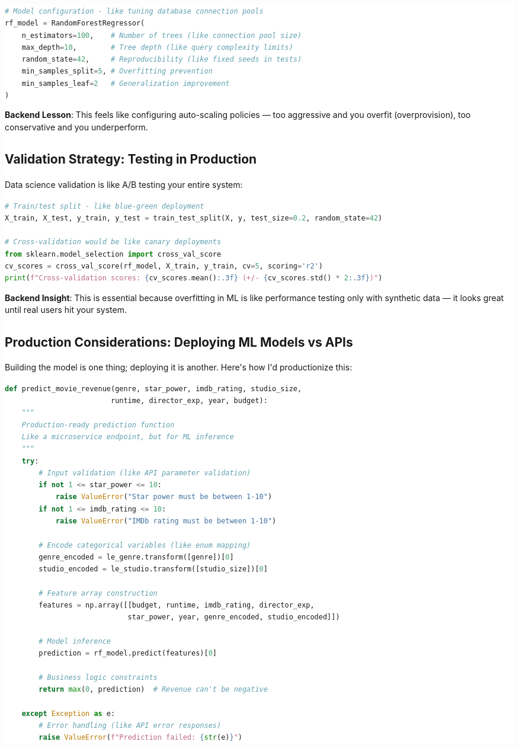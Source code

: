 ```python
# Model configuration - like tuning database connection pools
rf_model = RandomForestRegressor(
    n_estimators=100,    # Number of trees (like connection pool size)
    max_depth=10,        # Tree depth (like query complexity limits)
    random_state=42,     # Reproducibility (like fixed seeds in tests)
    min_samples_split=5, # Overfitting prevention
    min_samples_leaf=2   # Generalization improvement
)
```

**Backend Lesson**: This feels like configuring auto-scaling policies — too aggressive and you overfit (overprovision), too conservative and you underperform.

## Validation Strategy: Testing in Production

Data science validation is like A/B testing your entire system:

```python
# Train/test split - like blue-green deployment
X_train, X_test, y_train, y_test = train_test_split(X, y, test_size=0.2, random_state=42)

# Cross-validation would be like canary deployments
from sklearn.model_selection import cross_val_score
cv_scores = cross_val_score(rf_model, X_train, y_train, cv=5, scoring='r2')
print(f"Cross-validation scores: {cv_scores.mean():.3f} (+/- {cv_scores.std() * 2:.3f})")
```

**Backend Insight**: This is essential because overfitting in ML is like performance testing only with synthetic data — it looks great until real users hit your system.

## Production Considerations: Deploying ML Models vs APIs

Building the model is one thing; deploying it is another. Here's how I'd productionize this:

```python
def predict_movie_revenue(genre, star_power, imdb_rating, studio_size, 
                         runtime, director_exp, year, budget):
    """
    Production-ready prediction function
    Like a microservice endpoint, but for ML inference
    """
    try:
        # Input validation (like API parameter validation)
        if not 1 <= star_power <= 10:
            raise ValueError("Star power must be between 1-10")
        if not 1 <= imdb_rating <= 10:
            raise ValueError("IMDb rating must be between 1-10")
        
        # Encode categorical variables (like enum mapping)
        genre_encoded = le_genre.transform([genre])[0]
        studio_encoded = le_studio.transform([studio_size])[0]
        
        # Feature array construction
        features = np.array([[budget, runtime, imdb_rating, director_exp, 
                             star_power, year, genre_encoded, studio_encoded]])
        
        # Model inference
        prediction = rf_model.predict(features)[0]
        
        # Business logic constraints
        return max(0, prediction)  # Revenue can't be negative
        
    except Exception as e:
        # Error handling (like API error responses)
        raise ValueError(f"Prediction failed: {str(e)}")
```